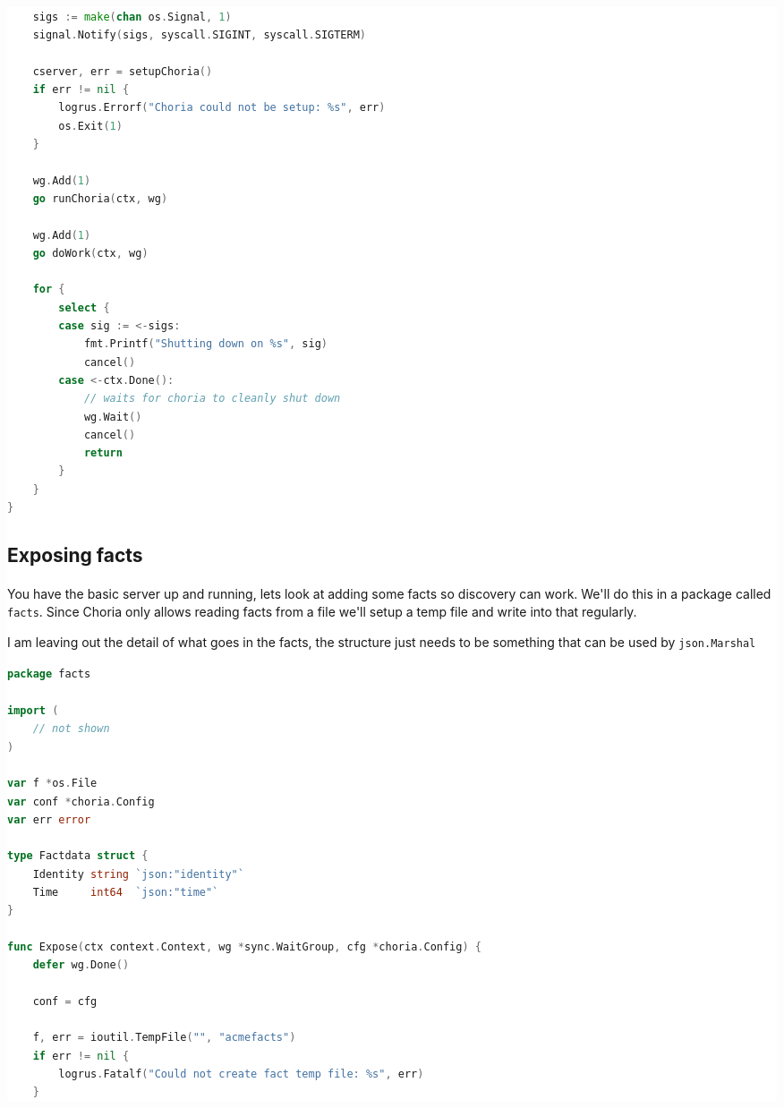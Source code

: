 ```go
	sigs := make(chan os.Signal, 1)
	signal.Notify(sigs, syscall.SIGINT, syscall.SIGTERM)

	cserver, err = setupChoria()
	if err != nil {
		logrus.Errorf("Choria could not be setup: %s", err)
		os.Exit(1)
	}

	wg.Add(1)
	go runChoria(ctx, wg)

	wg.Add(1)
	go doWork(ctx, wg)

	for {
		select {
		case sig := <-sigs:
			fmt.Printf("Shutting down on %s", sig)
			cancel()
		case <-ctx.Done():
			// waits for choria to cleanly shut down
			wg.Wait()
			cancel()
			return
		}
	}
}
```

## Exposing facts

You have the basic server up and running, lets look at adding some facts so discovery can work.  We'll do this in a package called `facts`.  Since Choria only allows reading facts from a file we'll setup a temp file and write into that regularly.

I am leaving out the detail of what goes in the facts, the structure just needs to be something that can be used by `json.Marshal`

```go
package facts

import (
	// not shown
)

var f *os.File
var conf *choria.Config
var err error

type Factdata struct {
	Identity string `json:"identity"`
	Time     int64  `json:"time"`
}

func Expose(ctx context.Context, wg *sync.WaitGroup, cfg *choria.Config) {
	defer wg.Done()

	conf = cfg

	f, err = ioutil.TempFile("", "acmefacts")
	if err != nil {
		logrus.Fatalf("Could not create fact temp file: %s", err)
	}
```